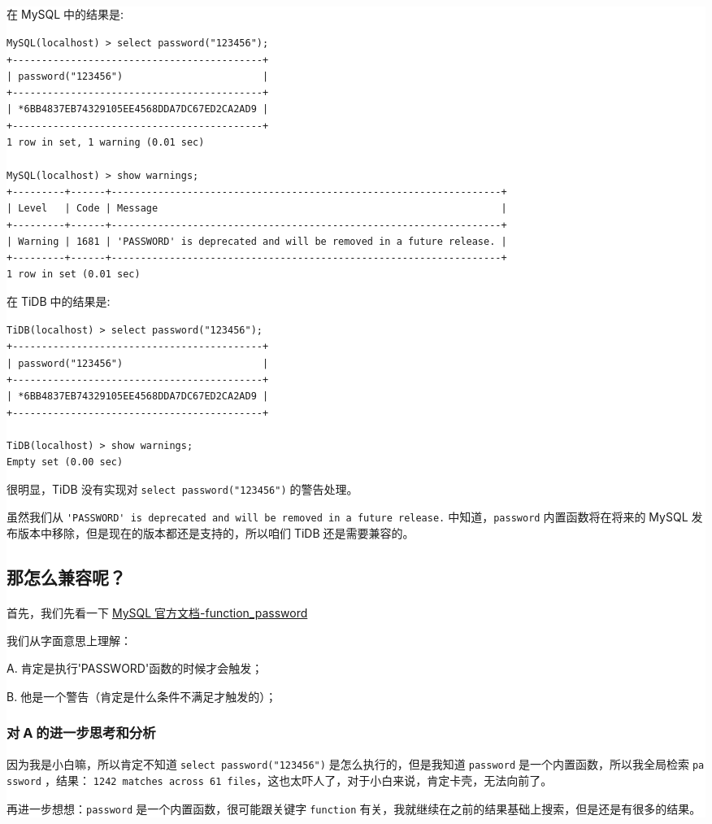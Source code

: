 在 MySQL 中的结果是:

```
MySQL(localhost) > select password("123456");
+-------------------------------------------+
| password("123456")                        |
+-------------------------------------------+
| *6BB4837EB74329105EE4568DDA7DC67ED2CA2AD9 |
+-------------------------------------------+
1 row in set, 1 warning (0.01 sec)

MySQL(localhost) > show warnings;
+---------+------+-------------------------------------------------------------------+
| Level   | Code | Message                                                           |
+---------+------+-------------------------------------------------------------------+
| Warning | 1681 | 'PASSWORD' is deprecated and will be removed in a future release. |
+---------+------+-------------------------------------------------------------------+
1 row in set (0.01 sec)
```

在 TiDB 中的结果是:

```
TiDB(localhost) > select password("123456");
+-------------------------------------------+
| password("123456")                        |
+-------------------------------------------+
| *6BB4837EB74329105EE4568DDA7DC67ED2CA2AD9 |
+-------------------------------------------+

TiDB(localhost) > show warnings;
Empty set (0.00 sec)
```

很明显，TiDB 没有实现对 `select password("123456")` 的警告处理。

虽然我们从 `'PASSWORD' is deprecated and will be removed in a future release.` 中知道，`password` 内置函数将在将来的 MySQL 发布版本中移除，但是现在的版本都还是支持的，所以咱们 TiDB 还是需要兼容的。

## 那怎么兼容呢？

首先，我们先看一下 [MySQL 官方文档-function_password](https://dev.mysql.com/doc/refman/5.7/en/encryption-functions.html#function_password)

我们从字面意思上理解：

A. 肯定是执行'PASSWORD'函数的时候才会触发；

B. 他是一个警告（肯定是什么条件不满足才触发的）；

### 对 A 的进一步思考和分析

因为我是小白嘛，所以肯定不知道 `select password("123456")` 是怎么执行的，但是我知道 `password` 是一个内置函数，所以我全局检索 `password` ，结果： `1242 matches across 61 files`，这也太吓人了，对于小白来说，肯定卡壳，无法向前了。

再进一步想想：`password` 是一个内置函数，很可能跟关键字 `function` 有关，我就继续在之前的结果基础上搜索，但是还是有很多的结果。
